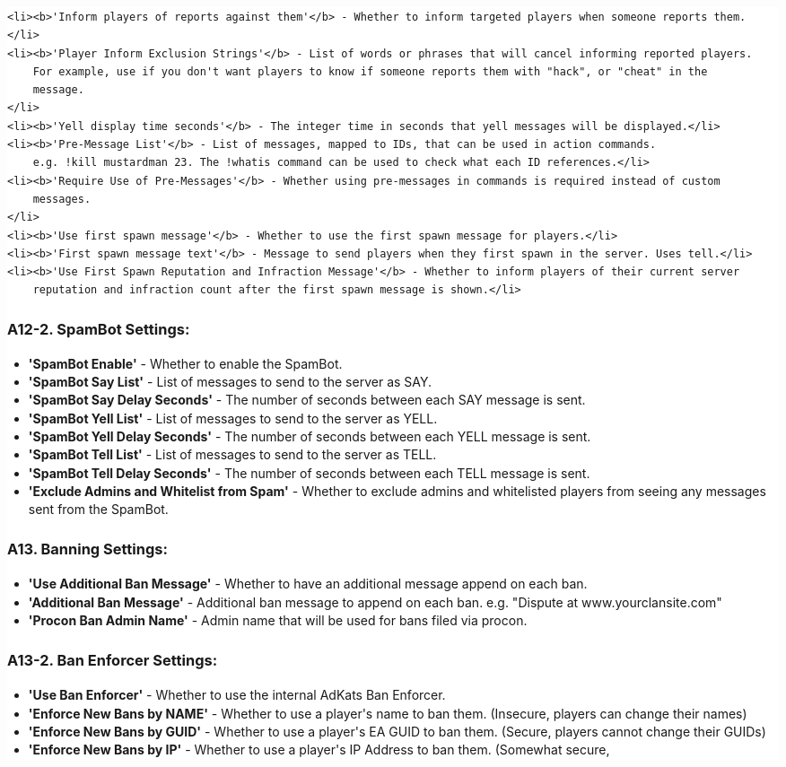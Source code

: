    <li><b>'Inform players of reports against them'</b> - Whether to inform targeted players when someone reports them.
    </li>
    <li><b>'Player Inform Exclusion Strings'</b> - List of words or phrases that will cancel informing reported players.
        For example, use if you don't want players to know if someone reports them with "hack", or "cheat" in the
        message.
    </li>
    <li><b>'Yell display time seconds'</b> - The integer time in seconds that yell messages will be displayed.</li>
    <li><b>'Pre-Message List'</b> - List of messages, mapped to IDs, that can be used in action commands.
        e.g. !kill mustardman 23. The !whatis command can be used to check what each ID references.</li>
    <li><b>'Require Use of Pre-Messages'</b> - Whether using pre-messages in commands is required instead of custom
        messages.
    </li>
    <li><b>'Use first spawn message'</b> - Whether to use the first spawn message for players.</li>
    <li><b>'First spawn message text'</b> - Message to send players when they first spawn in the server. Uses tell.</li>
    <li><b>'Use First Spawn Reputation and Infraction Message'</b> - Whether to inform players of their current server
        reputation and infraction count after the first spawn message is shown.</li>
</ul>
<h3>A12-2. SpamBot Settings:</h3>
<ul>
    <li><b>'SpamBot Enable'</b> - Whether to enable the SpamBot.</li>
    <li><b>'SpamBot Say List'</b> - List of messages to send to the server as SAY.</li>
    <li><b>'SpamBot Say Delay Seconds'</b> - The number of seconds between each SAY message is sent.</li>
    <li><b>'SpamBot Yell List'</b> - List of messages to send to the server as YELL.</li>
    <li><b>'SpamBot Yell Delay Seconds'</b> - The number of seconds between each YELL message is sent.</li>
    <li><b>'SpamBot Tell List'</b> - List of messages to send to the server as TELL.</li>
    <li><b>'SpamBot Tell Delay Seconds'</b> - The number of seconds between each TELL message is sent.</li>
    <li><b>'Exclude Admins and Whitelist from Spam'</b> - Whether to exclude admins and whitelisted players from seeing
        any messages sent from the SpamBot.</li>
</ul>
<h3>A13. Banning Settings:</h3>
<ul>
    <li><b>'Use Additional Ban Message'</b> - Whether to have an additional message append on each ban.</li>
    <li><b>'Additional Ban Message'</b> - Additional ban message to append on each ban. e.g. "Dispute at
        www.yourclansite.com"
    </li>
    <li><b>'Procon Ban Admin Name'</b> - Admin name that will be used for bans filed via procon.</li>
</ul>
<h3>A13-2. Ban Enforcer Settings:</h3>
<ul>
    <li><b>'Use Ban Enforcer'</b> - Whether to use the internal AdKats Ban Enforcer.</li>
    <li><b>'Enforce New Bans by NAME'</b> - Whether to use a player's name to ban them. (Insecure, players can change
        their names)
    </li>
    <li><b>'Enforce New Bans by GUID'</b> - Whether to use a player's EA GUID to ban them. (Secure, players cannot
        change their GUIDs)
    </li>
    <li><b>'Enforce New Bans by IP'</b> - Whether to use a player's IP Address to ban them. (Somewhat secure,